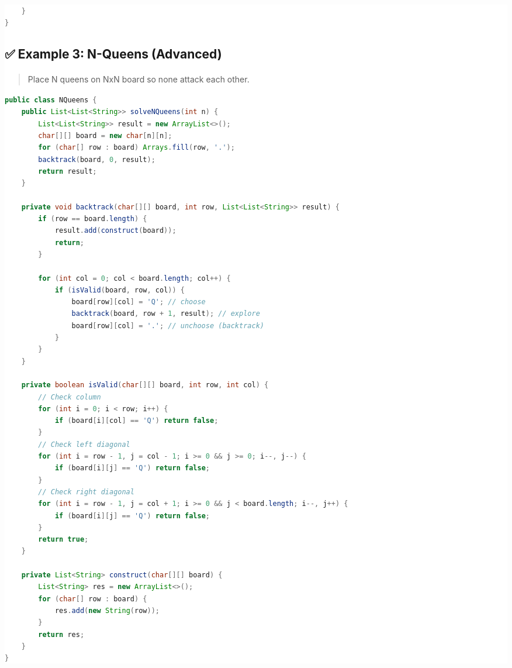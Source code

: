 ```java
    }
}
```

## ✅ Example 3: N-Queens (Advanced)

> Place N queens on NxN board so none attack each other.

```java
public class NQueens {
    public List<List<String>> solveNQueens(int n) {
        List<List<String>> result = new ArrayList<>();
        char[][] board = new char[n][n];
        for (char[] row : board) Arrays.fill(row, '.');
        backtrack(board, 0, result);
        return result;
    }

    private void backtrack(char[][] board, int row, List<List<String>> result) {
        if (row == board.length) {
            result.add(construct(board));
            return;
        }

        for (int col = 0; col < board.length; col++) {
            if (isValid(board, row, col)) {
                board[row][col] = 'Q'; // choose
                backtrack(board, row + 1, result); // explore
                board[row][col] = '.'; // unchoose (backtrack)
            }
        }
    }

    private boolean isValid(char[][] board, int row, int col) {
        // Check column
        for (int i = 0; i < row; i++) {
            if (board[i][col] == 'Q') return false;
        }
        // Check left diagonal
        for (int i = row - 1, j = col - 1; i >= 0 && j >= 0; i--, j--) {
            if (board[i][j] == 'Q') return false;
        }
        // Check right diagonal
        for (int i = row - 1, j = col + 1; i >= 0 && j < board.length; i--, j++) {
            if (board[i][j] == 'Q') return false;
        }
        return true;
    }

    private List<String> construct(char[][] board) {
        List<String> res = new ArrayList<>();
        for (char[] row : board) {
            res.add(new String(row));
        }
        return res;
    }
}
```
